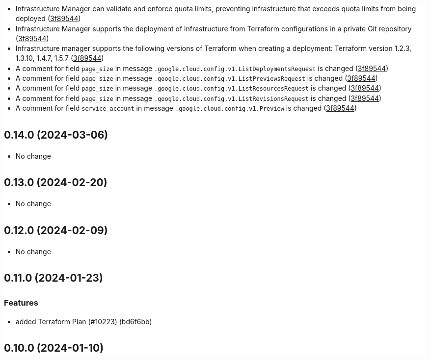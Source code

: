* Infrastructure Manager can validate and enforce quota limits, preventing infrastructure that exceeds quota limits from being deployed ([3f89544](https://github.com/googleapis/google-cloud-java/commit/3f895447dec5d79d7b60907a629873de5dbdfa16))
* Infrastructure Manager supports the deployment of infrastructure from Terraform configurations in a private Git repository ([3f89544](https://github.com/googleapis/google-cloud-java/commit/3f895447dec5d79d7b60907a629873de5dbdfa16))
* Infrastructure manager supports the following versions of Terraform when creating a deployment: Terraform version 1.2.3, 1.3.10, 1.4.7, 1.5.7 ([3f89544](https://github.com/googleapis/google-cloud-java/commit/3f895447dec5d79d7b60907a629873de5dbdfa16))
* A comment for field `page_size` in message `.google.cloud.config.v1.ListDeploymentsRequest` is changed ([3f89544](https://github.com/googleapis/google-cloud-java/commit/3f895447dec5d79d7b60907a629873de5dbdfa16))
* A comment for field `page_size` in message `.google.cloud.config.v1.ListPreviewsRequest` is changed ([3f89544](https://github.com/googleapis/google-cloud-java/commit/3f895447dec5d79d7b60907a629873de5dbdfa16))
* A comment for field `page_size` in message `.google.cloud.config.v1.ListResourcesRequest` is changed ([3f89544](https://github.com/googleapis/google-cloud-java/commit/3f895447dec5d79d7b60907a629873de5dbdfa16))
* A comment for field `page_size` in message `.google.cloud.config.v1.ListRevisionsRequest` is changed ([3f89544](https://github.com/googleapis/google-cloud-java/commit/3f895447dec5d79d7b60907a629873de5dbdfa16))
* A comment for field `service_account` in message `.google.cloud.config.v1.Preview` is changed ([3f89544](https://github.com/googleapis/google-cloud-java/commit/3f895447dec5d79d7b60907a629873de5dbdfa16))



## 0.14.0 (2024-03-06)

* No change


## 0.13.0 (2024-02-20)

* No change


## 0.12.0 (2024-02-09)

* No change


## 0.11.0 (2024-01-23)

### Features

* added Terraform Plan ([#10223](https://github.com/googleapis/google-cloud-java/issues/10223)) ([bd6f6bb](https://github.com/googleapis/google-cloud-java/commit/bd6f6bb577a0480e681b61a7e0872be42a78ad36))



## 0.10.0 (2024-01-10)
